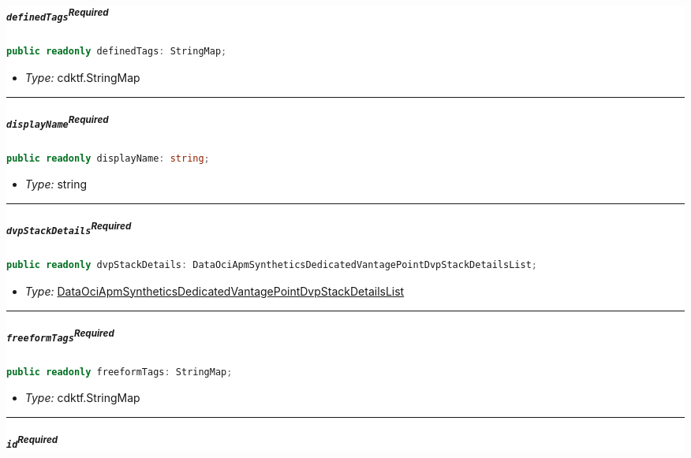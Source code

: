 ##### `definedTags`<sup>Required</sup> <a name="definedTags" id="rhizo-co-terraform-provider-oci.dataOciApmSyntheticsDedicatedVantagePoint.DataOciApmSyntheticsDedicatedVantagePoint.property.definedTags"></a>

```typescript
public readonly definedTags: StringMap;
```

- *Type:* cdktf.StringMap

---

##### `displayName`<sup>Required</sup> <a name="displayName" id="rhizo-co-terraform-provider-oci.dataOciApmSyntheticsDedicatedVantagePoint.DataOciApmSyntheticsDedicatedVantagePoint.property.displayName"></a>

```typescript
public readonly displayName: string;
```

- *Type:* string

---

##### `dvpStackDetails`<sup>Required</sup> <a name="dvpStackDetails" id="rhizo-co-terraform-provider-oci.dataOciApmSyntheticsDedicatedVantagePoint.DataOciApmSyntheticsDedicatedVantagePoint.property.dvpStackDetails"></a>

```typescript
public readonly dvpStackDetails: DataOciApmSyntheticsDedicatedVantagePointDvpStackDetailsList;
```

- *Type:* <a href="#rhizo-co-terraform-provider-oci.dataOciApmSyntheticsDedicatedVantagePoint.DataOciApmSyntheticsDedicatedVantagePointDvpStackDetailsList">DataOciApmSyntheticsDedicatedVantagePointDvpStackDetailsList</a>

---

##### `freeformTags`<sup>Required</sup> <a name="freeformTags" id="rhizo-co-terraform-provider-oci.dataOciApmSyntheticsDedicatedVantagePoint.DataOciApmSyntheticsDedicatedVantagePoint.property.freeformTags"></a>

```typescript
public readonly freeformTags: StringMap;
```

- *Type:* cdktf.StringMap

---

##### `id`<sup>Required</sup> <a name="id" id="rhizo-co-terraform-provider-oci.dataOciApmSyntheticsDedicatedVantagePoint.DataOciApmSyntheticsDedicatedVantagePoint.property.id"></a>
